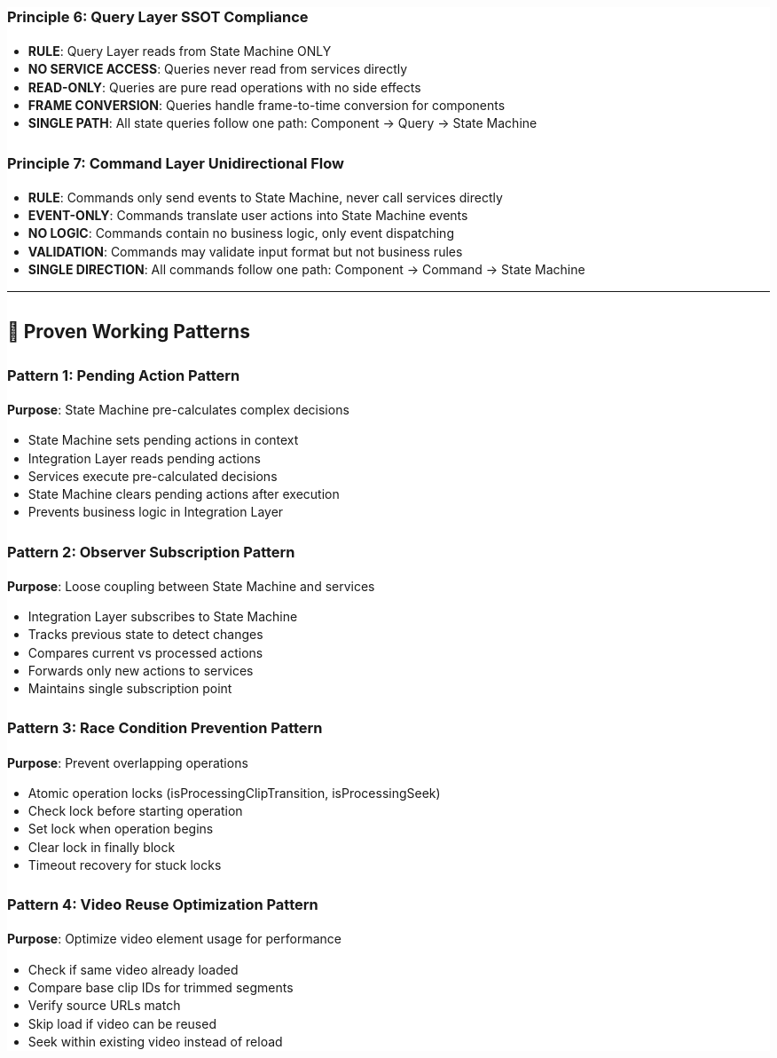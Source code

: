 ### Principle 6: Query Layer SSOT Compliance
- **RULE**: Query Layer reads from State Machine ONLY
- **NO SERVICE ACCESS**: Queries never read from services directly
- **READ-ONLY**: Queries are pure read operations with no side effects
- **FRAME CONVERSION**: Queries handle frame-to-time conversion for components
- **SINGLE PATH**: All state queries follow one path: Component → Query → State Machine

### Principle 7: Command Layer Unidirectional Flow
- **RULE**: Commands only send events to State Machine, never call services directly
- **EVENT-ONLY**: Commands translate user actions into State Machine events
- **NO LOGIC**: Commands contain no business logic, only event dispatching
- **VALIDATION**: Commands may validate input format but not business rules
- **SINGLE DIRECTION**: All commands follow one path: Component → Command → State Machine

---

## 🔧 Proven Working Patterns

### Pattern 1: Pending Action Pattern
**Purpose**: State Machine pre-calculates complex decisions
- State Machine sets pending actions in context
- Integration Layer reads pending actions
- Services execute pre-calculated decisions
- State Machine clears pending actions after execution
- Prevents business logic in Integration Layer

### Pattern 2: Observer Subscription Pattern
**Purpose**: Loose coupling between State Machine and services
- Integration Layer subscribes to State Machine
- Tracks previous state to detect changes
- Compares current vs processed actions
- Forwards only new actions to services
- Maintains single subscription point

### Pattern 3: Race Condition Prevention Pattern
**Purpose**: Prevent overlapping operations
- Atomic operation locks (isProcessingClipTransition, isProcessingSeek)
- Check lock before starting operation
- Set lock when operation begins
- Clear lock in finally block
- Timeout recovery for stuck locks

### Pattern 4: Video Reuse Optimization Pattern
**Purpose**: Optimize video element usage for performance
- Check if same video already loaded
- Compare base clip IDs for trimmed segments
- Verify source URLs match
- Skip load if video can be reused
- Seek within existing video instead of reload
